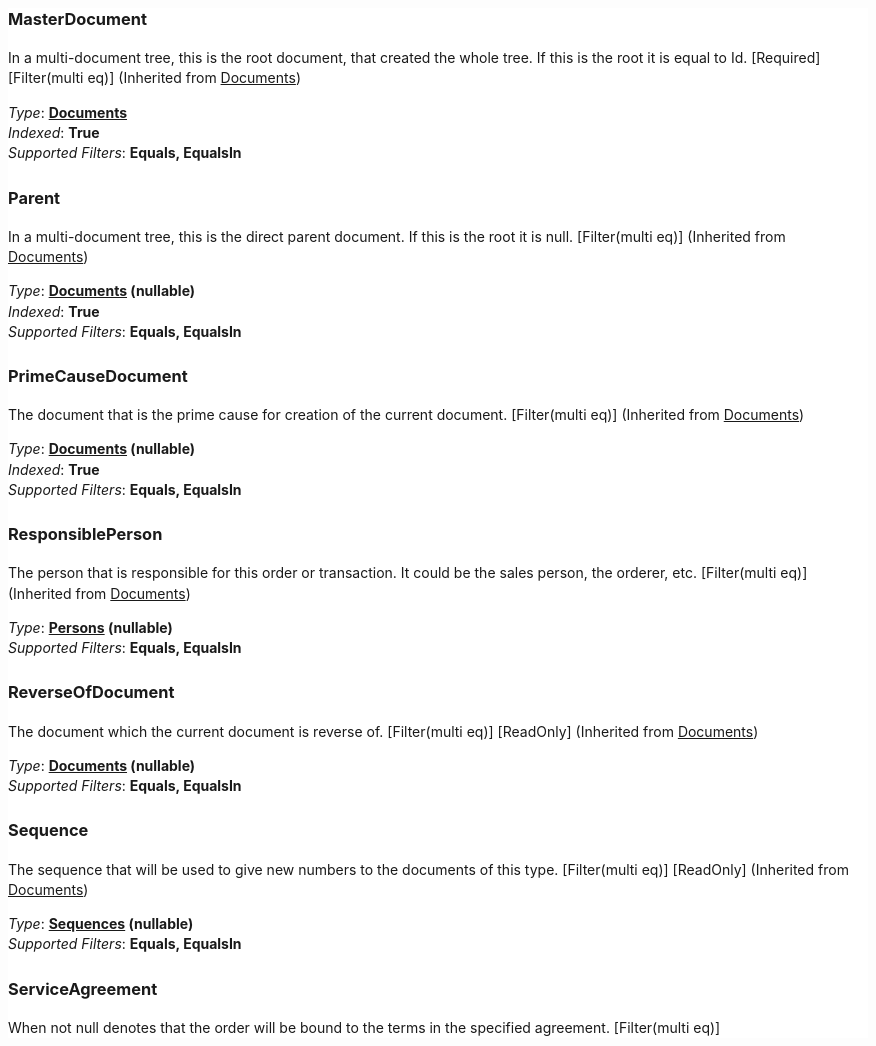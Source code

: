 ### MasterDocument

In a multi-document tree, this is the root document, that created the whole tree. If this is the root it is equal to Id. [Required] [Filter(multi eq)] (Inherited from [Documents](General.Documents.md))

_Type_: **[Documents](General.Documents.md)**  
_Indexed_: **True**  
_Supported Filters_: **Equals, EqualsIn**  

### Parent

In a multi-document tree, this is the direct parent document. If this is the root it is null. [Filter(multi eq)] (Inherited from [Documents](General.Documents.md))

_Type_: **[Documents](General.Documents.md) (nullable)**  
_Indexed_: **True**  
_Supported Filters_: **Equals, EqualsIn**  

### PrimeCauseDocument

The document that is the prime cause for creation of the current document. [Filter(multi eq)] (Inherited from [Documents](General.Documents.md))

_Type_: **[Documents](General.Documents.md) (nullable)**  
_Indexed_: **True**  
_Supported Filters_: **Equals, EqualsIn**  

### ResponsiblePerson

The person that is responsible for this order or transaction. It could be the sales person, the orderer, etc. [Filter(multi eq)] (Inherited from [Documents](General.Documents.md))

_Type_: **[Persons](General.Contacts.Persons.md) (nullable)**  
_Supported Filters_: **Equals, EqualsIn**  

### ReverseOfDocument

The document which the current document is reverse of. [Filter(multi eq)] [ReadOnly] (Inherited from [Documents](General.Documents.md))

_Type_: **[Documents](General.Documents.md) (nullable)**  
_Supported Filters_: **Equals, EqualsIn**  

### Sequence

The sequence that will be used to give new numbers to the documents of this type. [Filter(multi eq)] [ReadOnly] (Inherited from [Documents](General.Documents.md))

_Type_: **[Sequences](General.Sequences.md) (nullable)**  
_Supported Filters_: **Equals, EqualsIn**  

### ServiceAgreement

When not null denotes that the order will be bound to the terms in the specified agreement. [Filter(multi eq)]
